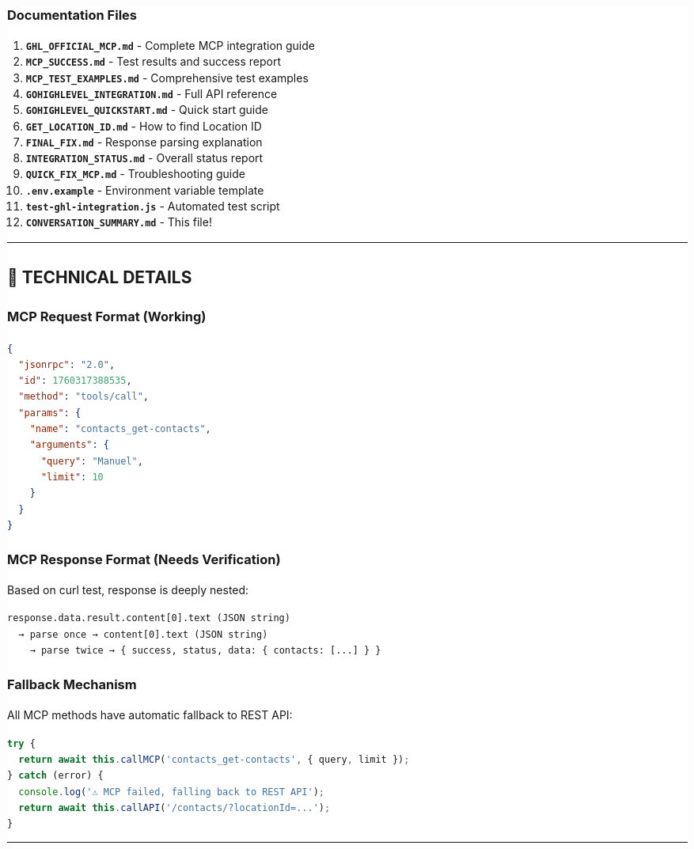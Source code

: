 ### Documentation Files
1. **`GHL_OFFICIAL_MCP.md`** - Complete MCP integration guide
2. **`MCP_SUCCESS.md`** - Test results and success report
3. **`MCP_TEST_EXAMPLES.md`** - Comprehensive test examples
4. **`GOHIGHLEVEL_INTEGRATION.md`** - Full API reference
5. **`GOHIGHLEVEL_QUICKSTART.md`** - Quick start guide
6. **`GET_LOCATION_ID.md`** - How to find Location ID
7. **`FINAL_FIX.md`** - Response parsing explanation
8. **`INTEGRATION_STATUS.md`** - Overall status report
9. **`QUICK_FIX_MCP.md`** - Troubleshooting guide
10. **`.env.example`** - Environment variable template
11. **`test-ghl-integration.js`** - Automated test script
12. **`CONVERSATION_SUMMARY.md`** - This file!

---

## 🔧 TECHNICAL DETAILS

### MCP Request Format (Working)
```json
{
  "jsonrpc": "2.0",
  "id": 1760317388535,
  "method": "tools/call",
  "params": {
    "name": "contacts_get-contacts",
    "arguments": {
      "query": "Manuel",
      "limit": 10
    }
  }
}
```

### MCP Response Format (Needs Verification)
Based on curl test, response is deeply nested:
```
response.data.result.content[0].text (JSON string)
  → parse once → content[0].text (JSON string)
    → parse twice → { success, status, data: { contacts: [...] } }
```

### Fallback Mechanism
All MCP methods have automatic fallback to REST API:
```javascript
try {
  return await this.callMCP('contacts_get-contacts', { query, limit });
} catch (error) {
  console.log('⚠️ MCP failed, falling back to REST API');
  return await this.callAPI('/contacts/?locationId=...');
}
```

---
